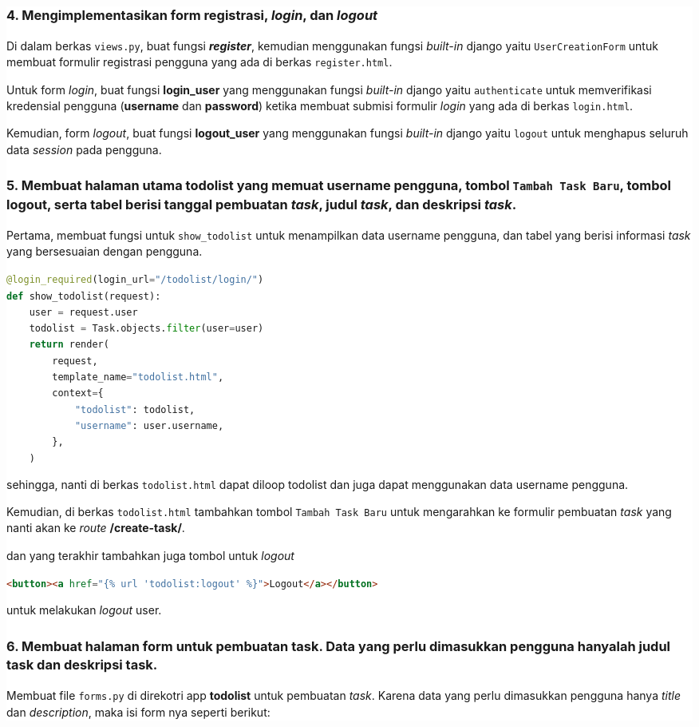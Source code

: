 ### **4.** Mengimplementasikan form registrasi, _login_, dan _logout_

Di dalam berkas `views.py`, buat fungsi **_register_**, kemudian menggunakan fungsi _built-in_ django yaitu `UserCreationForm` untuk membuat formulir registrasi pengguna yang ada di berkas `register.html`.

Untuk form _login_, buat fungsi **login_user** yang menggunakan fungsi _built-in_ django yaitu `authenticate` untuk memverifikasi kredensial pengguna (**username** dan **password**) ketika membuat submisi formulir _login_ yang ada di berkas `login.html`.

Kemudian, form _logout_, buat fungsi **logout_user** yang menggunakan fungsi _built-in_ django yaitu `logout` untuk menghapus seluruh data _session_ pada pengguna.

### **5.** Membuat halaman utama **todolist** yang memuat username pengguna, tombol `Tambah Task Baru`, tombol logout, serta tabel berisi tanggal pembuatan _task_, judul _task_, dan deskripsi _task_.

Pertama, membuat fungsi untuk `show_todolist` untuk menampilkan data username pengguna, dan tabel yang berisi informasi _task_ yang bersesuaian dengan pengguna.

```python
@login_required(login_url="/todolist/login/")
def show_todolist(request):
    user = request.user
    todolist = Task.objects.filter(user=user)
    return render(
        request,
        template_name="todolist.html",
        context={
            "todolist": todolist,
            "username": user.username,
        },
    )
```

sehingga, nanti di berkas `todolist.html` dapat diloop todolist dan juga dapat menggunakan data username pengguna.

Kemudian, di berkas `todolist.html` tambahkan tombol `Tambah Task Baru` untuk mengarahkan ke formulir pembuatan _task_ yang nanti akan ke _route_ **/create-task/**.

dan yang terakhir tambahkan juga tombol untuk _logout_

```html
<button><a href="{% url 'todolist:logout' %}">Logout</a></button>
```

untuk melakukan _logout_ user.

### **6.** Membuat halaman form untuk pembuatan task. Data yang perlu dimasukkan pengguna hanyalah judul task dan deskripsi task.

Membuat file `forms.py` di direkotri app **todolist** untuk pembuatan _task_. Karena data yang perlu dimasukkan pengguna hanya _title_ dan _description_, maka isi form nya seperti berikut:
